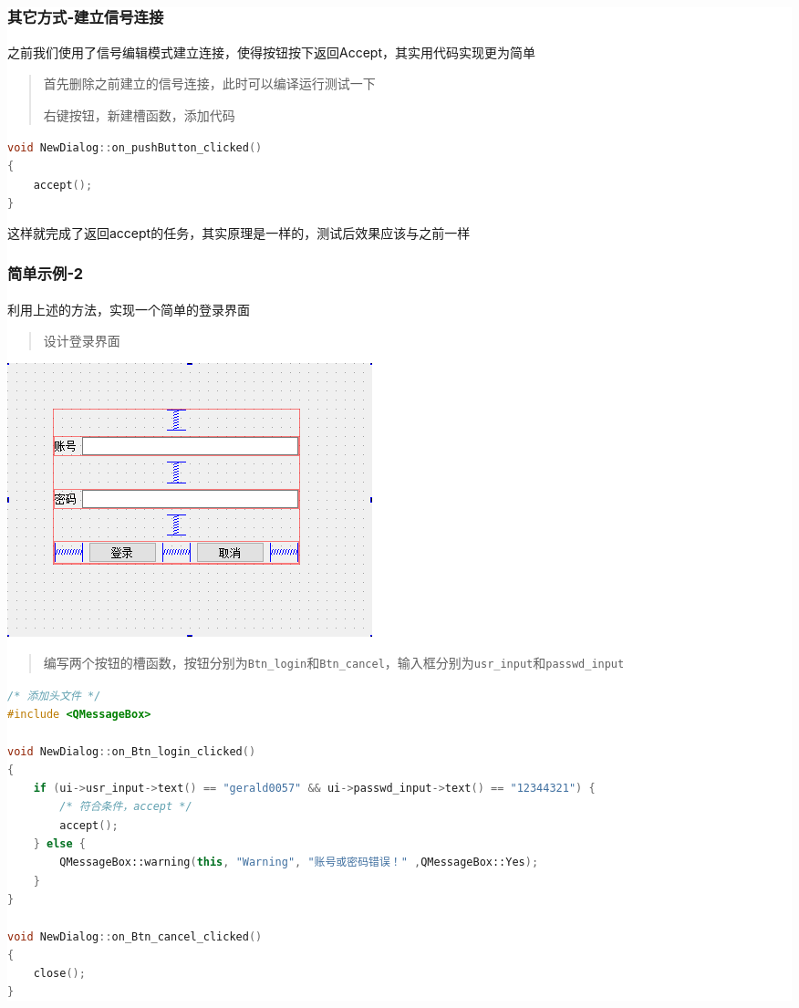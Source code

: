 ### 其它方式-建立信号连接

之前我们使用了信号编辑模式建立连接，使得按钮按下返回Accept，其实用代码实现更为简单

> 首先删除之前建立的信号连接，此时可以编译运行测试一下
>
> 右键按钮，新建槽函数，添加代码

```cpp
void NewDialog::on_pushButton_clicked()
{
    accept();
}
```

这样就完成了返回accept的任务，其实原理是一样的，测试后效果应该与之前一样

### 简单示例-2

利用上述的方法，实现一个简单的登录界面

> 设计登录界面

![](resource/1_Second_Window_login_ui.png)

> 编写两个按钮的槽函数，按钮分别为`Btn_login`和`Btn_cancel`，输入框分别为`usr_input`和`passwd_input`

```cpp
/* 添加头文件 */
#include <QMessageBox>

void NewDialog::on_Btn_login_clicked()
{
    if (ui->usr_input->text() == "gerald0057" && ui->passwd_input->text() == "12344321") {
        /* 符合条件，accept */
        accept();
    } else {
        QMessageBox::warning(this, "Warning", "账号或密码错误！" ,QMessageBox::Yes);
    }
}

void NewDialog::on_Btn_cancel_clicked()
{
    close();
}
```
